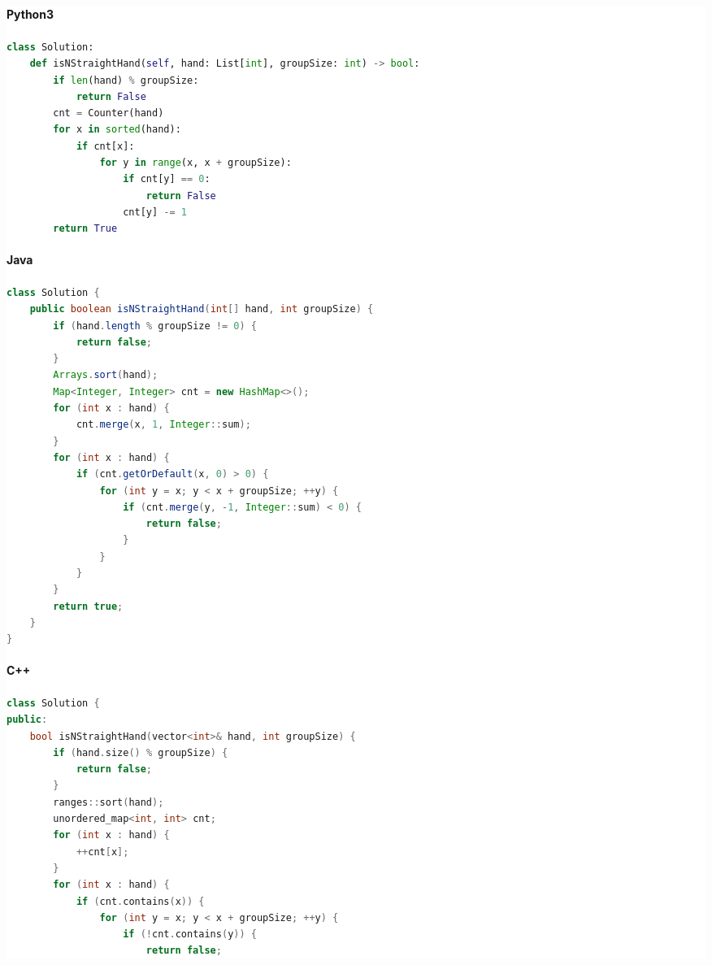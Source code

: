 ```python
```

#### Python3

```python
class Solution:
    def isNStraightHand(self, hand: List[int], groupSize: int) -> bool:
        if len(hand) % groupSize:
            return False
        cnt = Counter(hand)
        for x in sorted(hand):
            if cnt[x]:
                for y in range(x, x + groupSize):
                    if cnt[y] == 0:
                        return False
                    cnt[y] -= 1
        return True
```

#### Java

```java
class Solution {
    public boolean isNStraightHand(int[] hand, int groupSize) {
        if (hand.length % groupSize != 0) {
            return false;
        }
        Arrays.sort(hand);
        Map<Integer, Integer> cnt = new HashMap<>();
        for (int x : hand) {
            cnt.merge(x, 1, Integer::sum);
        }
        for (int x : hand) {
            if (cnt.getOrDefault(x, 0) > 0) {
                for (int y = x; y < x + groupSize; ++y) {
                    if (cnt.merge(y, -1, Integer::sum) < 0) {
                        return false;
                    }
                }
            }
        }
        return true;
    }
}
```

#### C++

```cpp
class Solution {
public:
    bool isNStraightHand(vector<int>& hand, int groupSize) {
        if (hand.size() % groupSize) {
            return false;
        }
        ranges::sort(hand);
        unordered_map<int, int> cnt;
        for (int x : hand) {
            ++cnt[x];
        }
        for (int x : hand) {
            if (cnt.contains(x)) {
                for (int y = x; y < x + groupSize; ++y) {
                    if (!cnt.contains(y)) {
                        return false;
```